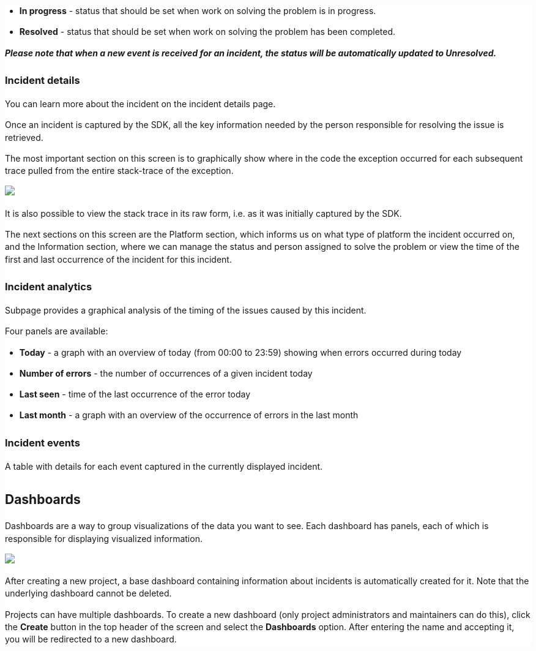 - **In progress** - status that should be set when work on solving the problem is in progress.

- **Resolved** - status that should be set when work on solving the problem has been completed.

***Please note that when a new event is received for an incident, the status will be automatically updated to Unresolved.***


### Incident details
You can learn more about the incident on the incident details page.

Once an incident is captured by the SDK, all the key information needed by the person responsible for resolving the issue is retrieved.

The most important section on this screen is to graphically show where in the code the exception occurred for each subsequent trace pulled from the entire stack-trace of the exception.

<img src="https://github.com/traceo-io/traceo/raw/develop/.github/screenshots/docs/incident-code.PNG">

It is also possible to view the stack trace in its raw form, i.e. as it was initially captured by the SDK.

The next sections on this screen are the Platform section, which informs us on what type of platform the incident occurred on, and the Information section, where we can manage the status and person assigned to solve the problem or view the time of the first and last occurrence of the incident for this incident.

### Incident analytics

Subpage provides a graphical analysis of the timing of the issues caused by this incident.

Four panels are available:
- **Today** - a graph with an overview of today (from 00:00 to 23:59) showing when errors occurred during today
 
- **Number of errors** - the number of occurrences of a given incident today
 
- **Last seen** - time of the last occurrence of the error today
 
- **Last month** - a graph with an overview of the occurrence of errors in the last month
 
### Incident events

A table with details for each event captured in the currently displayed incident.

## Dashboards
Dashboards are a way to group visualizations of the data you want to see. Each dashboard has panels, each of which is responsible for displaying visualized information.

<img src="https://github.com/traceo-io/traceo/raw/develop/.github/screenshots/v1.2.0/traceo-dashboard.PNG">

After creating a new project, a base dashboard containing information about incidents is automatically created for it. Note that the underlying dashboard cannot be deleted.

Projects can have multiple dashboards. To create a new dashboard (only project administrators and maintainers can do this), click the **Create** button in the top header of the screen and select the **Dashboards** option. After entering the name and accepting it, you will be redirected to a new dashboard.
